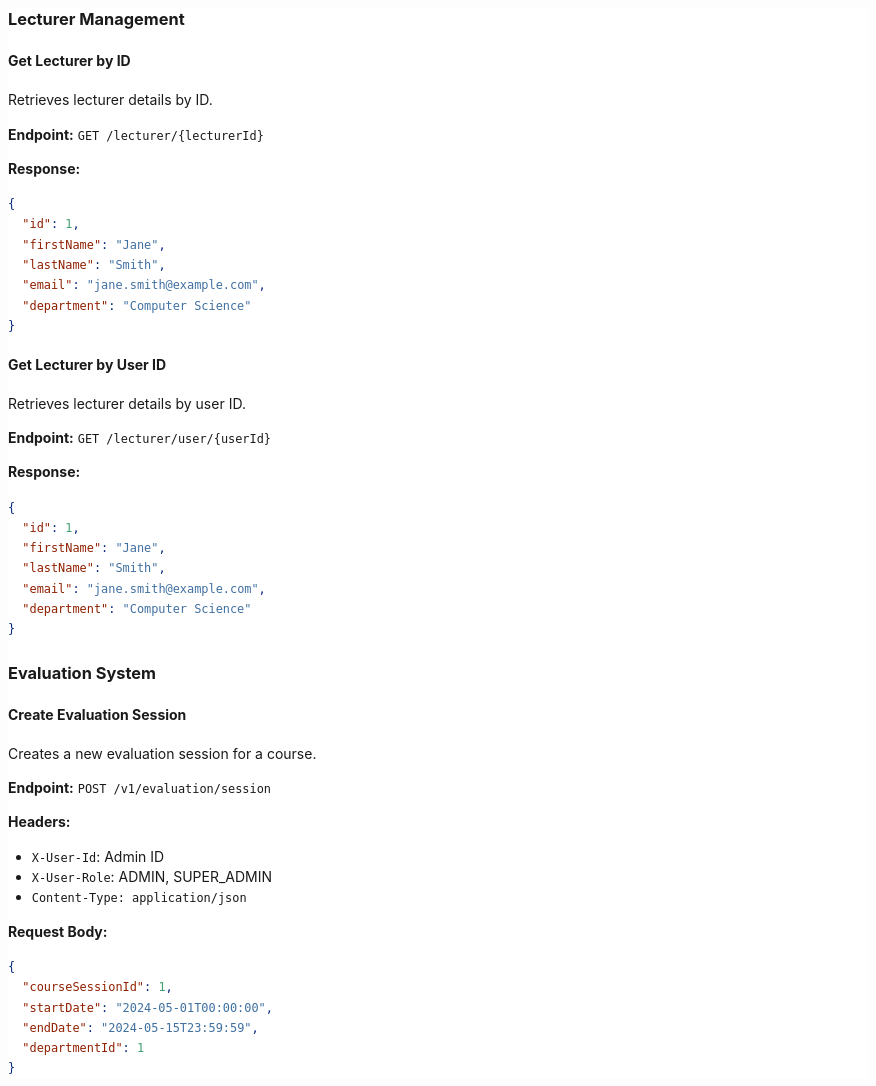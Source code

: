 ### Lecturer Management

#### Get Lecturer by ID

Retrieves lecturer details by ID.

**Endpoint:** `GET /lecturer/{lecturerId}`

**Response:**
```json
{
  "id": 1,
  "firstName": "Jane",
  "lastName": "Smith",
  "email": "jane.smith@example.com",
  "department": "Computer Science"
}
```

#### Get Lecturer by User ID

Retrieves lecturer details by user ID.

**Endpoint:** `GET /lecturer/user/{userId}`

**Response:**
```json
{
  "id": 1,
  "firstName": "Jane",
  "lastName": "Smith",
  "email": "jane.smith@example.com",
  "department": "Computer Science"
}
```

### Evaluation System

#### Create Evaluation Session

Creates a new evaluation session for a course.

**Endpoint:** `POST /v1/evaluation/session`

**Headers:**
- `X-User-Id`: Admin ID
- `X-User-Role`: ADMIN, SUPER_ADMIN
- `Content-Type: application/json`

**Request Body:**
```json
{
  "courseSessionId": 1,
  "startDate": "2024-05-01T00:00:00",
  "endDate": "2024-05-15T23:59:59",
  "departmentId": 1
}
```
